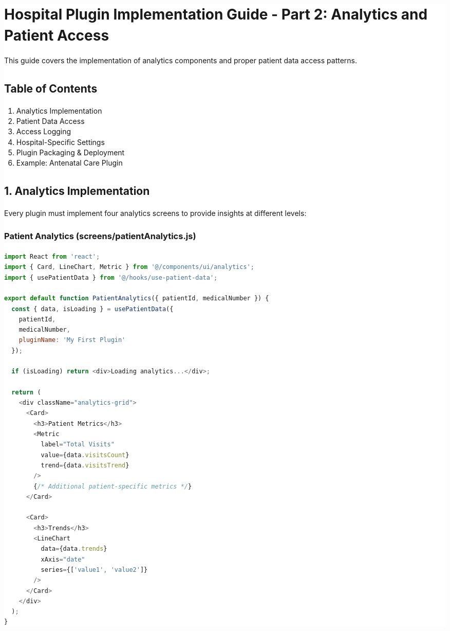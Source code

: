 # Hospital Plugin Implementation Guide - Part 2: Analytics and Patient Access

This guide covers the implementation of analytics components and proper patient data access patterns.

## Table of Contents

1. Analytics Implementation
2. Patient Data Access
3. Access Logging
4. Hospital-Specific Settings
5. Plugin Packaging & Deployment
6. Example: Antenatal Care Plugin

## 1. Analytics Implementation

Every plugin must implement four analytics screens to provide insights at different levels:

### Patient Analytics (screens/patientAnalytics.js)

```javascript
import React from 'react';
import { Card, LineChart, Metric } from '@/components/ui/analytics';
import { usePatientData } from '@/hooks/use-patient-data';

export default function PatientAnalytics({ patientId, medicalNumber }) {
  const { data, isLoading } = usePatientData({
    patientId,
    medicalNumber,
    pluginName: 'My First Plugin'
  });
  
  if (isLoading) return <div>Loading analytics...</div>;
  
  return (
    <div className="analytics-grid">
      <Card>
        <h3>Patient Metrics</h3>
        <Metric 
          label="Total Visits" 
          value={data.visitsCount} 
          trend={data.visitsTrend}
        />
        {/* Additional patient-specific metrics */}
      </Card>
      
      <Card>
        <h3>Trends</h3>
        <LineChart 
          data={data.trends} 
          xAxis="date"
          series={['value1', 'value2']}
        />
      </Card>
    </div>
  );
}
```
